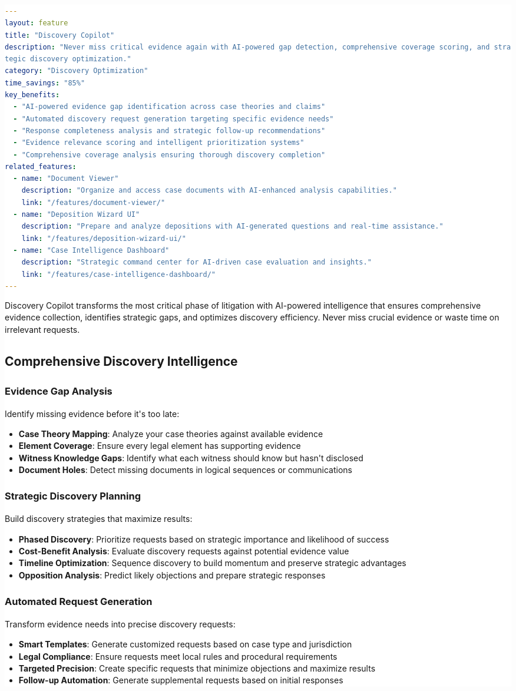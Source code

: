 ```yaml
---
layout: feature
title: "Discovery Copilot"
description: "Never miss critical evidence again with AI-powered gap detection, comprehensive coverage scoring, and strategic discovery optimization."
category: "Discovery Optimization"
time_savings: "85%"
key_benefits:
  - "AI-powered evidence gap identification across case theories and claims"
  - "Automated discovery request generation targeting specific evidence needs"
  - "Response completeness analysis and strategic follow-up recommendations"
  - "Evidence relevance scoring and intelligent prioritization systems"
  - "Comprehensive coverage analysis ensuring thorough discovery completion"
related_features:
  - name: "Document Viewer"
    description: "Organize and access case documents with AI-enhanced analysis capabilities."
    link: "/features/document-viewer/"
  - name: "Deposition Wizard UI"
    description: "Prepare and analyze depositions with AI-generated questions and real-time assistance."
    link: "/features/deposition-wizard-ui/"
  - name: "Case Intelligence Dashboard"
    description: "Strategic command center for AI-driven case evaluation and insights."
    link: "/features/case-intelligence-dashboard/"
---
```


Discovery Copilot transforms the most critical phase of litigation with AI-powered intelligence that ensures comprehensive evidence collection, identifies strategic gaps, and optimizes discovery efficiency. Never miss crucial evidence or waste time on irrelevant requests.

## Comprehensive Discovery Intelligence

### Evidence Gap Analysis
Identify missing evidence before it's too late:
- **Case Theory Mapping**: Analyze your case theories against available evidence
- **Element Coverage**: Ensure every legal element has supporting evidence
- **Witness Knowledge Gaps**: Identify what each witness should know but hasn't disclosed
- **Document Holes**: Detect missing documents in logical sequences or communications

### Strategic Discovery Planning
Build discovery strategies that maximize results:
- **Phased Discovery**: Prioritize requests based on strategic importance and likelihood of success
- **Cost-Benefit Analysis**: Evaluate discovery requests against potential evidence value
- **Timeline Optimization**: Sequence discovery to build momentum and preserve strategic advantages
- **Opposition Analysis**: Predict likely objections and prepare strategic responses

### Automated Request Generation
Transform evidence needs into precise discovery requests:
- **Smart Templates**: Generate customized requests based on case type and jurisdiction
- **Legal Compliance**: Ensure requests meet local rules and procedural requirements
- **Targeted Precision**: Create specific requests that minimize objections and maximize results
- **Follow-up Automation**: Generate supplemental requests based on initial responses
